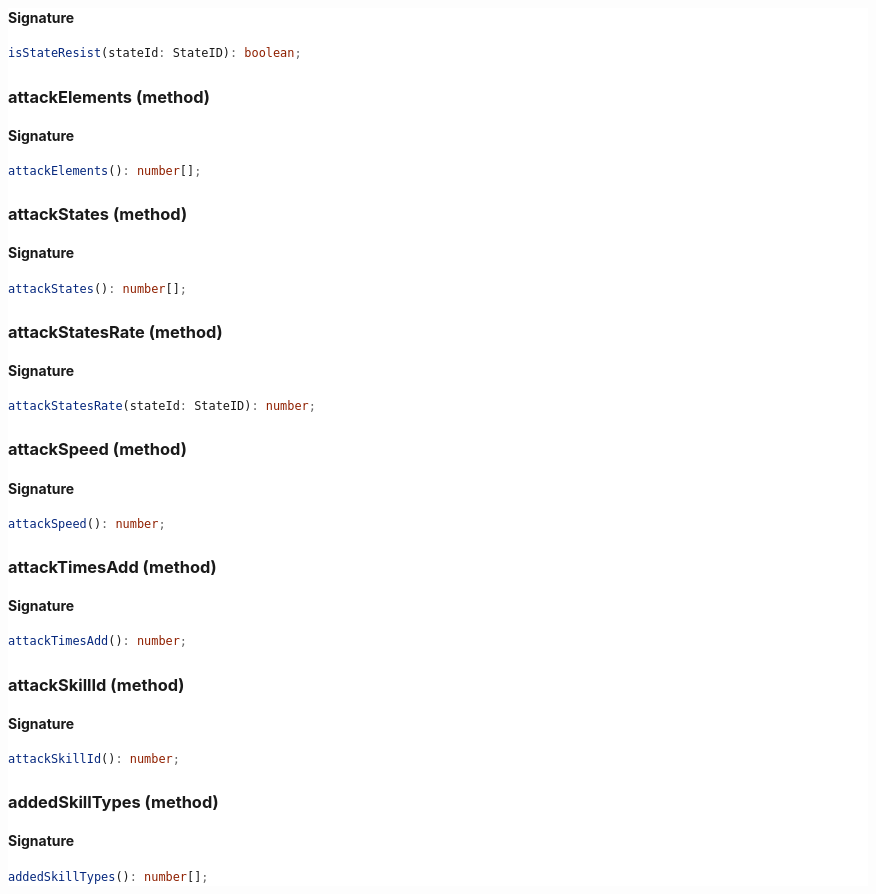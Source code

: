 **Signature**

```ts
isStateResist(stateId: StateID): boolean;
```

### attackElements (method)

**Signature**

```ts
attackElements(): number[];
```

### attackStates (method)

**Signature**

```ts
attackStates(): number[];
```

### attackStatesRate (method)

**Signature**

```ts
attackStatesRate(stateId: StateID): number;
```

### attackSpeed (method)

**Signature**

```ts
attackSpeed(): number;
```

### attackTimesAdd (method)

**Signature**

```ts
attackTimesAdd(): number;
```

### attackSkillId (method)

**Signature**

```ts
attackSkillId(): number;
```

### addedSkillTypes (method)

**Signature**

```ts
addedSkillTypes(): number[];
```
